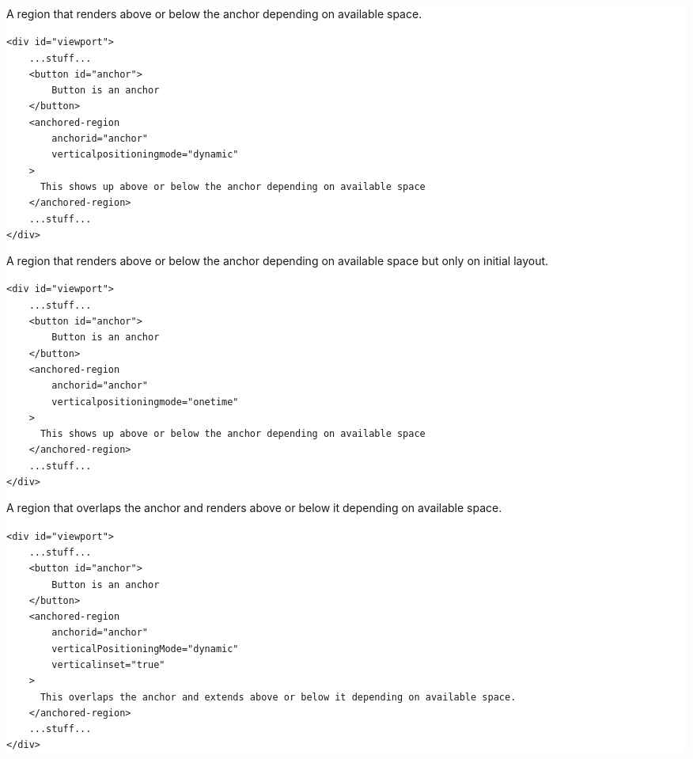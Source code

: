 A region that renders above or below the anchor depending on available space.
```
<div id="viewport">
    ...stuff...
    <button id="anchor">
        Button is an anchor
    </button>
    <anchored-region
        anchorid="anchor"
        verticalpositioningmode="dynamic"
    >
      This shows up above or below the anchor depending on available space
    </anchored-region>
    ...stuff...
</div>

```

A region that renders above or below the anchor depending on available space but only on initial layout.
```
<div id="viewport">
    ...stuff...
    <button id="anchor">
        Button is an anchor
    </button>
    <anchored-region
        anchorid="anchor"
        verticalpositioningmode="onetime"
    >
      This shows up above or below the anchor depending on available space
    </anchored-region>
    ...stuff...
</div>

```

A region that overlaps the anchor and renders above or below it depending on available space.

```
<div id="viewport">
    ...stuff...
    <button id="anchor">
        Button is an anchor
    </button>
    <anchored-region
        anchorid="anchor"
        verticalPositioningMode="dynamic"
        verticalinset="true"
    >
      This overlaps the anchor and extends above or below it depending on available space.
    </anchored-region>
    ...stuff...
</div>

```

